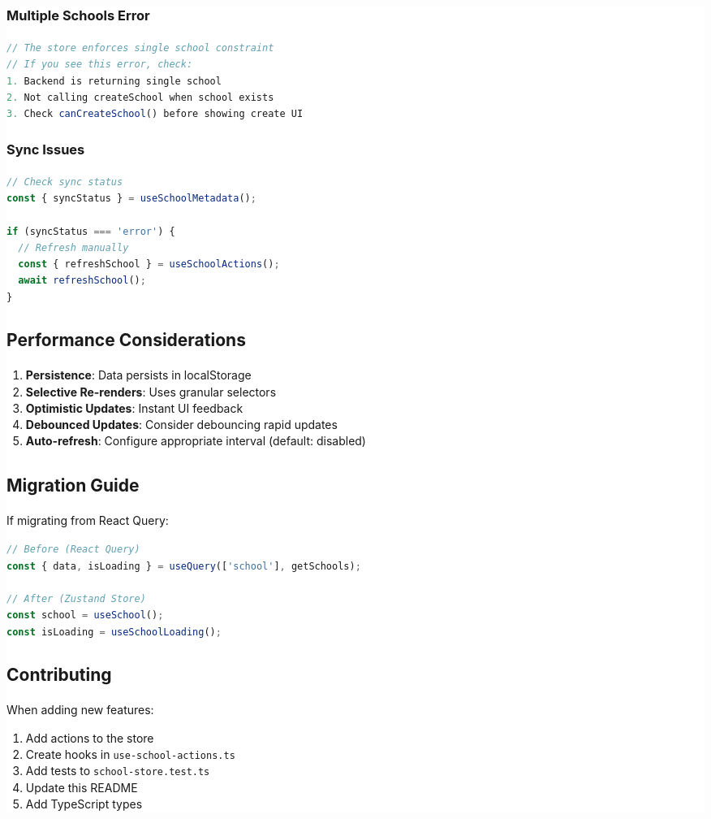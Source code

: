 ### Multiple Schools Error

```typescript
// The store enforces single school constraint
// If you see this error, check:
1. Backend is returning single school
2. Not calling createSchool when school exists
3. Check canCreateSchool() before showing create UI
```

### Sync Issues

```typescript
// Check sync status
const { syncStatus } = useSchoolMetadata();

if (syncStatus === 'error') {
  // Refresh manually
  const { refreshSchool } = useSchoolActions();
  await refreshSchool();
}
```

## Performance Considerations

1. **Persistence**: Data persists in localStorage
2. **Selective Re-renders**: Uses granular selectors
3. **Optimistic Updates**: Instant UI feedback
4. **Debounced Updates**: Consider debouncing rapid updates
5. **Auto-refresh**: Configure appropriate interval (default: disabled)

## Migration Guide

If migrating from React Query:

```typescript
// Before (React Query)
const { data, isLoading } = useQuery(['school'], getSchools);

// After (Zustand Store)
const school = useSchool();
const isLoading = useSchoolLoading();
```

## Contributing

When adding new features:

1. Add actions to the store
2. Create hooks in `use-school-actions.ts`
3. Add tests to `school-store.test.ts`
4. Update this README
5. Add TypeScript types

